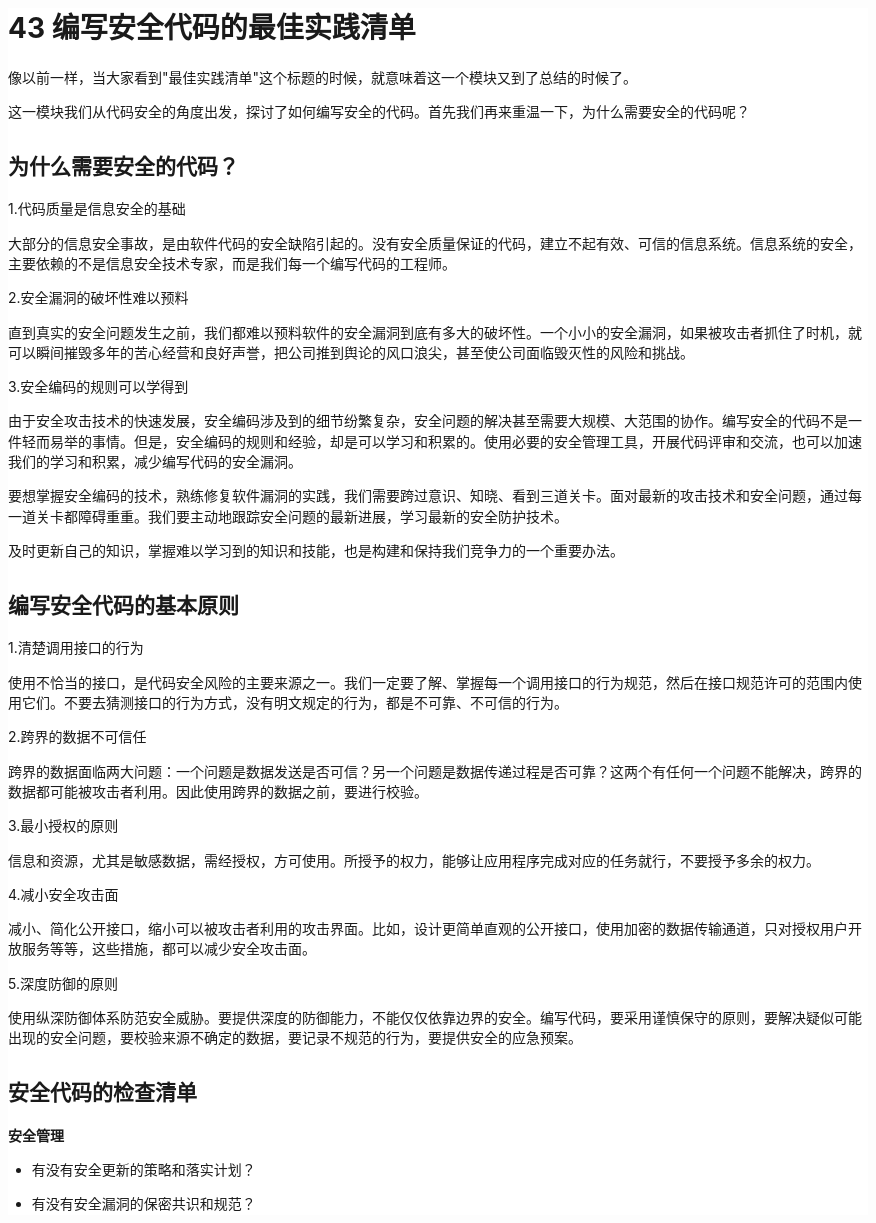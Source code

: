 # 43 编写安全代码的最佳实践清单

像以前一样，当大家看到"最佳实践清单"这个标题的时候，就意味着这一个模块又到了总结的时候了。

这一模块我们从代码安全的角度出发，探讨了如何编写安全的代码。首先我们再来重温一下，为什么需要安全的代码呢？

## 为什么需要安全的代码？

1.代码质量是信息安全的基础

大部分的信息安全事故，是由软件代码的安全缺陷引起的。没有安全质量保证的代码，建立不起有效、可信的信息系统。信息系统的安全，主要依赖的不是信息安全技术专家，而是我们每一个编写代码的工程师。

2.安全漏洞的破坏性难以预料

直到真实的安全问题发生之前，我们都难以预料软件的安全漏洞到底有多大的破坏性。一个小小的安全漏洞，如果被攻击者抓住了时机，就可以瞬间摧毁多年的苦心经营和良好声誉，把公司推到舆论的风口浪尖，甚至使公司面临毁灭性的风险和挑战。

3.安全编码的规则可以学得到

由于安全攻击技术的快速发展，安全编码涉及到的细节纷繁复杂，安全问题的解决甚至需要大规模、大范围的协作。编写安全的代码不是一件轻而易举的事情。但是，安全编码的规则和经验，却是可以学习和积累的。使用必要的安全管理工具，开展代码评审和交流，也可以加速我们的学习和积累，减少编写代码的安全漏洞。

要想掌握安全编码的技术，熟练修复软件漏洞的实践，我们需要跨过意识、知晓、看到三道关卡。面对最新的攻击技术和安全问题，通过每一道关卡都障碍重重。我们要主动地跟踪安全问题的最新进展，学习最新的安全防护技术。

及时更新自己的知识，掌握难以学习到的知识和技能，也是构建和保持我们竞争力的一个重要办法。

## 编写安全代码的基本原则

1.清楚调用接口的行为

使用不恰当的接口，是代码安全风险的主要来源之一。我们一定要了解、掌握每一个调用接口的行为规范，然后在接口规范许可的范围内使用它们。不要去猜测接口的行为方式，没有明文规定的行为，都是不可靠、不可信的行为。

2.跨界的数据不可信任

跨界的数据面临两大问题：一个问题是数据发送是否可信？另一个问题是数据传递过程是否可靠？这两个有任何一个问题不能解决，跨界的数据都可能被攻击者利用。因此使用跨界的数据之前，要进行校验。

3.最小授权的原则

信息和资源，尤其是敏感数据，需经授权，方可使用。所授予的权力，能够让应用程序完成对应的任务就行，不要授予多余的权力。

4.减小安全攻击面

减小、简化公开接口，缩小可以被攻击者利用的攻击界面。比如，设计更简单直观的公开接口，使用加密的数据传输通道，只对授权用户开放服务等等，这些措施，都可以减少安全攻击面。

5.深度防御的原则

使用纵深防御体系防范安全威胁。要提供深度的防御能力，不能仅仅依靠边界的安全。编写代码，要采用谨慎保守的原则，要解决疑似可能出现的安全问题，要校验来源不确定的数据，要记录不规范的行为，要提供安全的应急预案。

## 安全代码的检查清单

**安全管理**

-   有没有安全更新的策略和落实计划？

-   有没有安全漏洞的保密共识和规范？
